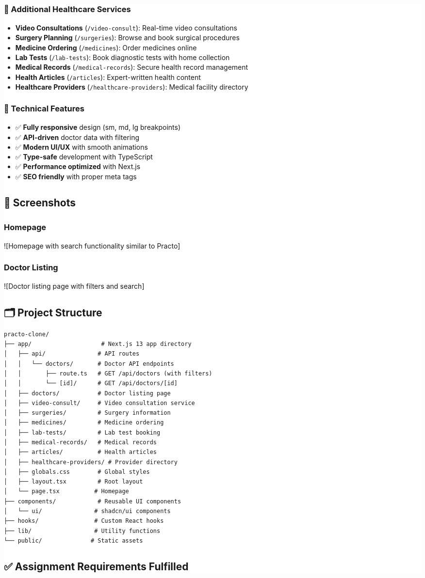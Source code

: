 ### 🏥 Additional Healthcare Services
- **Video Consultations** (`/video-consult`): Real-time video consultations
- **Surgery Planning** (`/surgeries`): Browse and book surgical procedures  
- **Medicine Ordering** (`/medicines`): Order medicines online
- **Lab Tests** (`/lab-tests`): Book diagnostic tests with home collection
- **Medical Records** (`/medical-records`): Secure health record management
- **Health Articles** (`/articles`): Expert-written health content
- **Healthcare Providers** (`/healthcare-providers`): Medical facility directory

### 🔧 Technical Features
- ✅ **Fully responsive** design (sm, md, lg breakpoints)
- ✅ **API-driven** doctor data with filtering
- ✅ **Modern UI/UX** with smooth animations
- ✅ **Type-safe** development with TypeScript
- ✅ **Performance optimized** with Next.js
- ✅ **SEO friendly** with proper meta tags

## 📸 Screenshots

### Homepage
![Homepage with search functionality similar to Practo]

### Doctor Listing
![Doctor listing page with filters and search]

## 🗂️ Project Structure

```
practo-clone/
├── app/                    # Next.js 13 app directory
│   ├── api/               # API routes
│   │   └── doctors/       # Doctor API endpoints
│   │       ├── route.ts   # GET /api/doctors (with filters)
│   │       └── [id]/      # GET /api/doctors/[id]
│   ├── doctors/           # Doctor listing page
│   ├── video-consult/     # Video consultation service
│   ├── surgeries/         # Surgery information
│   ├── medicines/         # Medicine ordering
│   ├── lab-tests/         # Lab test booking
│   ├── medical-records/   # Medical records
│   ├── articles/          # Health articles
│   ├── healthcare-providers/ # Provider directory
│   ├── globals.css        # Global styles
│   ├── layout.tsx         # Root layout
│   └── page.tsx          # Homepage
├── components/            # Reusable UI components
│   └── ui/               # shadcn/ui components
├── hooks/                # Custom React hooks
├── lib/                  # Utility functions
└── public/              # Static assets
```
## ✅ Assignment Requirements Fulfilled
